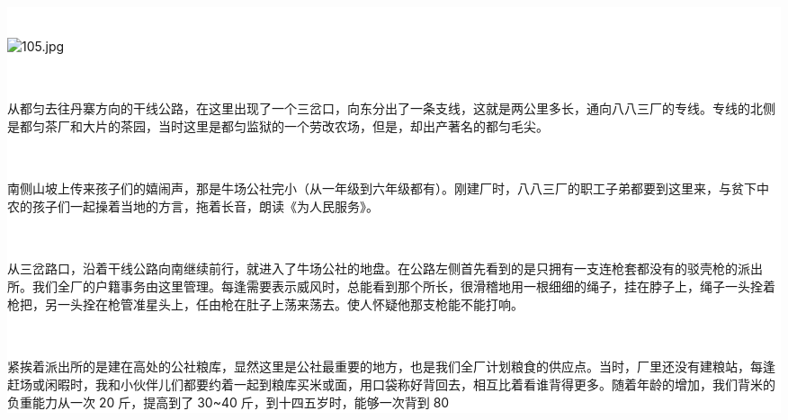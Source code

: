   <br/>
 </p>
 <p class="p3">
  <span class="s1">
   <img alt="105.jpg" border="0" height="327" src="/medias/contents/4824/105.jpg" width="550"/>
  </span>
 </p>
 <p class="p1">
  <span class="s1">
  </span>
  <br/>
 </p>
 <p class="p2">
  <span class="s1">
   从都匀去往丹寨方向的干线公路，在这里出现了一个三岔口，向东分出了一条支线，这就是两公里多长，通向八八三厂的专线。专线的北侧是都匀茶厂和大片的茶园，当时这里是都匀监狱的一个劳改农场，但是，却出产著名的都匀毛尖。
  </span>
 </p>
 <p class="p1">
  <span class="s1">
  </span>
  <br/>
 </p>
 <p class="p2">
  <span class="s1">
   南侧山坡上传来孩子们的嬉闹声，那是牛场公社完小（从一年级到六年级都有）。刚建厂时，八八三厂的职工子弟都要到这里来，与贫下中农的孩子们一起操着当地的方言，拖着长音，朗读《为人民服务》。
  </span>
 </p>
 <p class="p1">
  <span class="s1">
  </span>
  <br/>
 </p>
 <p class="p2">
  <span class="s1">
   从三岔路口，沿着干线公路向南继续前行，就进入了牛场公社的地盘。在公路左侧首先看到的是只拥有一支连枪套都没有的驳壳枪的派出所。我们全厂的户籍事务由这里管理。每逢需要表示威风时，总能看到那个所长，很滑稽地用一根细细的绳子，挂在脖子上，绳子一头拴着枪把，另一头拴在枪管准星头上，任由枪在肚子上荡来荡去。使人怀疑他那支枪能不能打响。
  </span>
 </p>
 <p class="p1">
  <span class="s1">
  </span>
  <br/>
 </p>
 <p class="p2">
  <span class="s1">
   紧挨着派出所的是建在高处的公社粮库，显然这里是公社最重要的地方，也是我们全厂计划粮食的供应点。当时，厂里还没有建粮站，每逢赶场或闲暇时，我和小伙伴儿们都要约着一起到粮库买米或面，用口袋称好背回去，相互比着看谁背得更多。随着年龄的增加，我们背米的负重能力从一次
  </span>
  <span class="s2">
   20
  </span>
  <span class="s1">
   斤，提高到了
  </span>
  <span class="s2">
   30~40
  </span>
  <span class="s1">
   斤，到十四五岁时，能够一次背到
  </span>
  <span class="s2">
   80